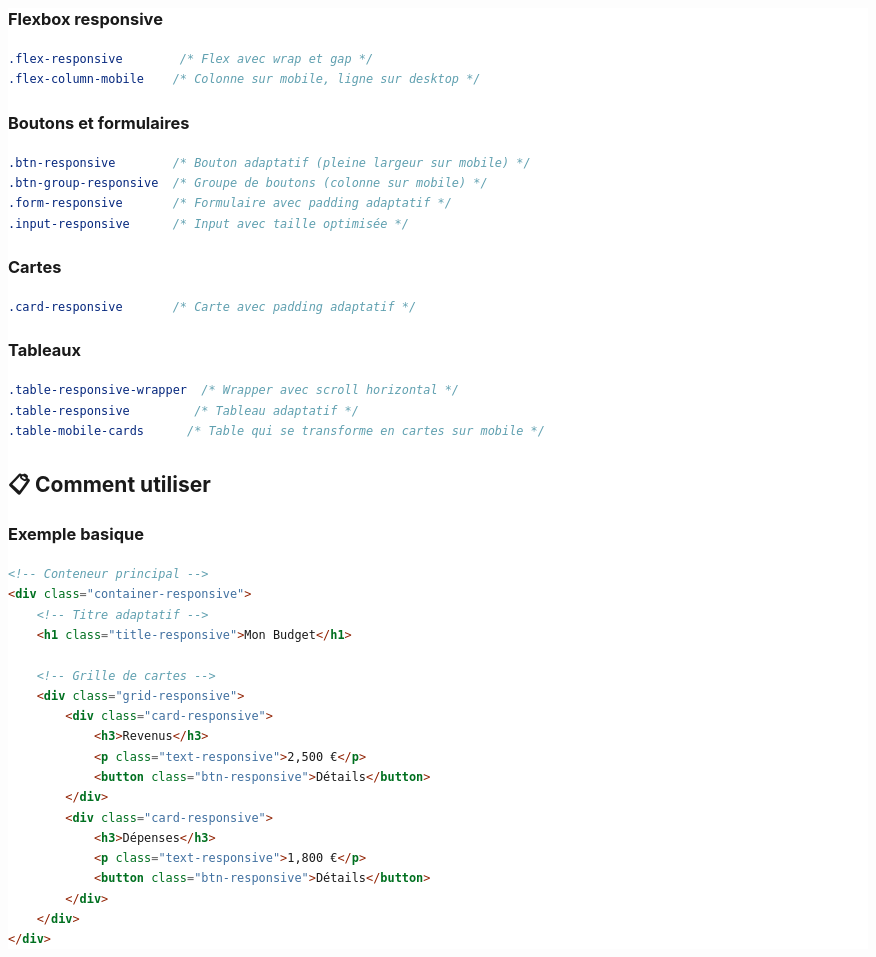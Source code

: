 ### Flexbox responsive
```css
.flex-responsive        /* Flex avec wrap et gap */
.flex-column-mobile    /* Colonne sur mobile, ligne sur desktop */
```

### Boutons et formulaires
```css
.btn-responsive        /* Bouton adaptatif (pleine largeur sur mobile) */
.btn-group-responsive  /* Groupe de boutons (colonne sur mobile) */
.form-responsive       /* Formulaire avec padding adaptatif */
.input-responsive      /* Input avec taille optimisée */
```

### Cartes
```css
.card-responsive       /* Carte avec padding adaptatif */
```

### Tableaux
```css
.table-responsive-wrapper  /* Wrapper avec scroll horizontal */
.table-responsive         /* Tableau adaptatif */
.table-mobile-cards      /* Table qui se transforme en cartes sur mobile */
```

## 📋 Comment utiliser

### Exemple basique
```html
<!-- Conteneur principal -->
<div class="container-responsive">
    <!-- Titre adaptatif -->
    <h1 class="title-responsive">Mon Budget</h1>
    
    <!-- Grille de cartes -->
    <div class="grid-responsive">
        <div class="card-responsive">
            <h3>Revenus</h3>
            <p class="text-responsive">2,500 €</p>
            <button class="btn-responsive">Détails</button>
        </div>
        <div class="card-responsive">
            <h3>Dépenses</h3>
            <p class="text-responsive">1,800 €</p>
            <button class="btn-responsive">Détails</button>
        </div>
    </div>
</div>
```

